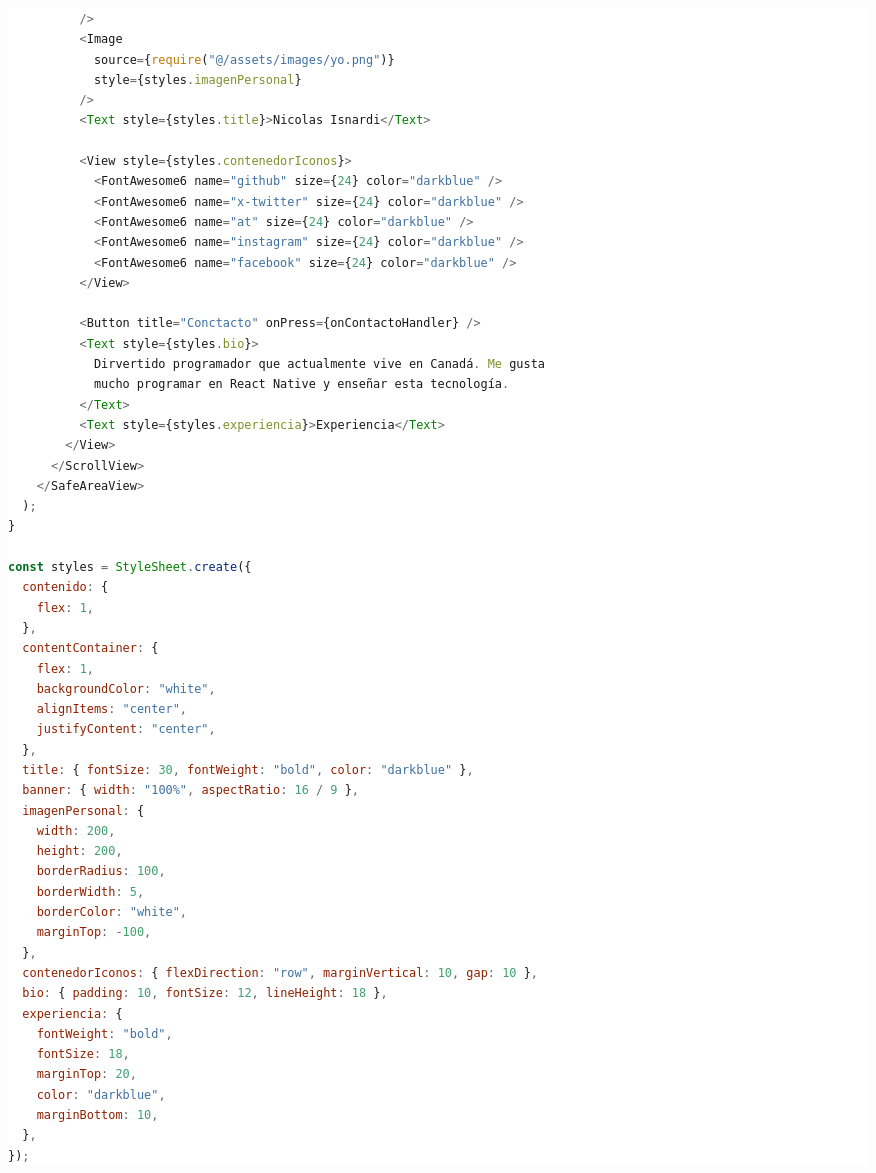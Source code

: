 ```javascript
          />
          <Image
            source={require("@/assets/images/yo.png")}
            style={styles.imagenPersonal}
          />
          <Text style={styles.title}>Nicolas Isnardi</Text>

          <View style={styles.contenedorIconos}>
            <FontAwesome6 name="github" size={24} color="darkblue" />
            <FontAwesome6 name="x-twitter" size={24} color="darkblue" />
            <FontAwesome6 name="at" size={24} color="darkblue" />
            <FontAwesome6 name="instagram" size={24} color="darkblue" />
            <FontAwesome6 name="facebook" size={24} color="darkblue" />
          </View>

          <Button title="Conctacto" onPress={onContactoHandler} />
          <Text style={styles.bio}>
            Dirvertido programador que actualmente vive en Canadá. Me gusta
            mucho programar en React Native y enseñar esta tecnología.
          </Text>
          <Text style={styles.experiencia}>Experiencia</Text>
        </View>
      </ScrollView>
    </SafeAreaView>
  );
}

const styles = StyleSheet.create({
  contenido: {
    flex: 1,
  },
  contentContainer: {
    flex: 1,
    backgroundColor: "white",
    alignItems: "center",
    justifyContent: "center",
  },
  title: { fontSize: 30, fontWeight: "bold", color: "darkblue" },
  banner: { width: "100%", aspectRatio: 16 / 9 },
  imagenPersonal: {
    width: 200,
    height: 200,
    borderRadius: 100,
    borderWidth: 5,
    borderColor: "white",
    marginTop: -100,
  },
  contenedorIconos: { flexDirection: "row", marginVertical: 10, gap: 10 },
  bio: { padding: 10, fontSize: 12, lineHeight: 18 },
  experiencia: {
    fontWeight: "bold",
    fontSize: 18,
    marginTop: 20,
    color: "darkblue",
    marginBottom: 10,
  },
});
```
